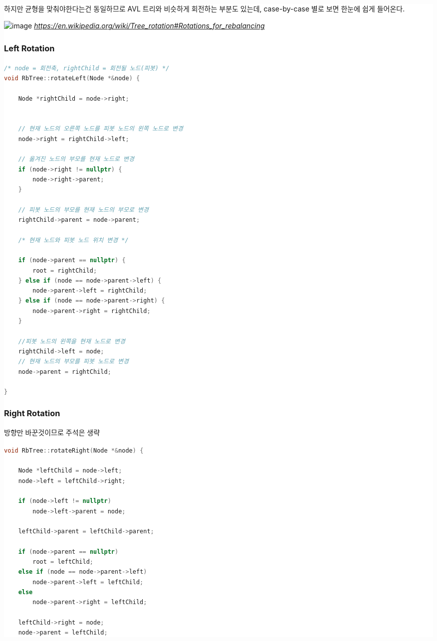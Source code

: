 하지만 균형을 맞춰야한다는건 동일하므로 AVL 트리와 비슷하게 회전하는 부분도 있는데, case-by-case 별로 보면 한눈에 쉽게 들어온다.

![image](https://user-images.githubusercontent.com/14921979/39162372-28777036-47b0-11e8-9cec-d7ccd6158542.png)
*https://en.wikipedia.org/wiki/Tree_rotation#Rotations_for_rebalancing*

### Left Rotation
```cpp
/* node = 회전축, rightChild = 회전될 노드(피봇) */
void RbTree::rotateLeft(Node *&node) {

    Node *rightChild = node->right;


    // 현재 노드의 오른쪽 노드를 피봇 노드의 왼쪽 노드로 변경
    node->right = rightChild->left;

    // 옮겨진 노드의 부모를 현재 노드로 변경
    if (node->right != nullptr) {
        node->right->parent;
    }

    // 피봇 노드의 부모를 현재 노드의 부모로 변경
    rightChild->parent = node->parent;

    /* 현재 노드와 피봇 노드 위치 변경 */

    if (node->parent == nullptr) {
        root = rightChild;
    } else if (node == node->parent->left) {
        node->parent->left = rightChild;
    } else if (node == node->parent->right) {
        node->parent->right = rightChild;
    }

    //피봇 노드의 왼쪽을 현재 노드로 변경
    rightChild->left = node;
    // 현재 노드의 부모를 피봇 노드로 변경
    node->parent = rightChild;

}
```
### Right Rotation
방향만 바꾼것이므로 주석은 생략
```cpp
void RbTree::rotateRight(Node *&node) {

    Node *leftChild = node->left;
    node->left = leftChild->right;

    if (node->left != nullptr)
        node->left->parent = node;

    leftChild->parent = leftChild->parent;

    if (node->parent == nullptr)
        root = leftChild;
    else if (node == node->parent->left)
        node->parent->left = leftChild;
    else
        node->parent->right = leftChild;

    leftChild->right = node;
    node->parent = leftChild;
```
